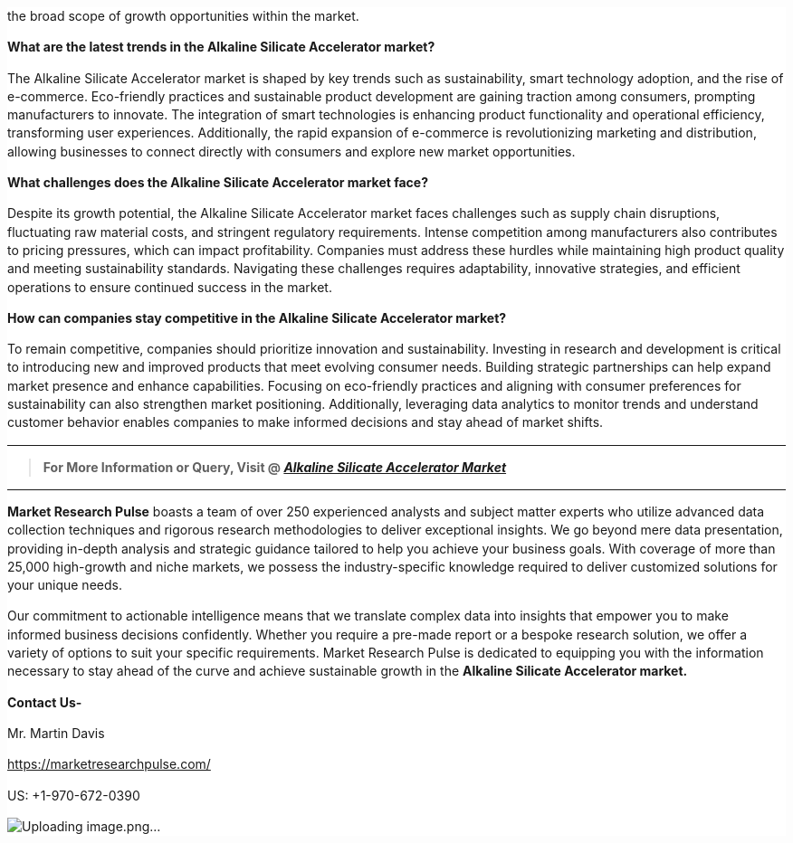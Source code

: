 the broad scope of growth opportunities within the market.</p><p><strong>What are the latest trends in the Alkaline Silicate Accelerator market?</strong></p><p>The Alkaline Silicate Accelerator market is shaped by key trends such as sustainability, smart technology adoption, and the rise of e-commerce. Eco-friendly practices and sustainable product development are gaining traction among consumers, prompting manufacturers to innovate. The integration of smart technologies is enhancing product functionality and operational efficiency, transforming user experiences. Additionally, the rapid expansion of e-commerce is revolutionizing marketing and distribution, allowing businesses to connect directly with consumers and explore new market opportunities.</p><p><strong>What challenges does the Alkaline Silicate Accelerator market face?</strong></p><p>Despite its growth potential, the Alkaline Silicate Accelerator market faces challenges such as supply chain disruptions, fluctuating raw material costs, and stringent regulatory requirements. Intense competition among manufacturers also contributes to pricing pressures, which can impact profitability. Companies must address these hurdles while maintaining high product quality and meeting sustainability standards. Navigating these challenges requires adaptability, innovative strategies, and efficient operations to ensure continued success in the market.</p><p><strong>How can companies stay competitive in the Alkaline Silicate Accelerator market?</strong></p><p>To remain competitive, companies should prioritize innovation and sustainability. Investing in research and development is critical to introducing new and improved products that meet evolving consumer needs. Building strategic partnerships can help expand market presence and enhance capabilities. Focusing on eco-friendly practices and aligning with consumer preferences for sustainability can also strengthen market positioning. Additionally, leveraging data analytics to monitor trends and understand customer behavior enables companies to make informed decisions and stay ahead of market shifts.</p><hr /><blockquote><p><strong>For More Information or Query, Visit @&nbsp;<em><a href="https://marketresearchpulse.com/report/103497/alkaline-silicate-accelerator-market?utm_source=Linkedin&utm_medium=029">Alkaline Silicate Accelerator Market</a></em></strong></p></blockquote><hr /><p><strong>Market Research Pulse</strong> boasts a team of over 250 experienced analysts and subject matter experts who utilize advanced data collection techniques and rigorous research methodologies to deliver exceptional insights. We go beyond mere data presentation, providing in-depth analysis and strategic guidance tailored to help you achieve your business goals. With coverage of more than 25,000 high-growth and niche markets, we possess the industry-specific knowledge required to deliver customized solutions for your unique needs.</p><p>Our commitment to actionable intelligence means that we translate complex data into insights that empower you to make informed business decisions confidently. Whether you require a pre-made report or a bespoke research solution, we offer a variety of options to suit your specific requirements. Market Research Pulse is dedicated to equipping you with the information necessary to stay ahead of the curve and achieve sustainable growth in the <strong>Alkaline Silicate Accelerator market.</strong></p><p><strong>Contact Us-</strong></p><p>Mr. Martin Davis</p><p>https://marketresearchpulse.com/</p><p>US: +1-970-672-0390</p>
![Uploading image.png…]()
